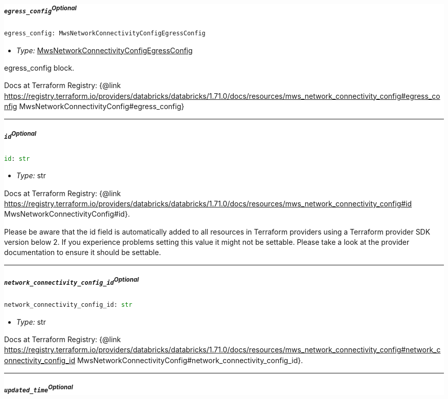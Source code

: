 
##### `egress_config`<sup>Optional</sup> <a name="egress_config" id="@cdktf/provider-databricks.mwsNetworkConnectivityConfig.MwsNetworkConnectivityConfigConfig.property.egressConfig"></a>

```python
egress_config: MwsNetworkConnectivityConfigEgressConfig
```

- *Type:* <a href="#@cdktf/provider-databricks.mwsNetworkConnectivityConfig.MwsNetworkConnectivityConfigEgressConfig">MwsNetworkConnectivityConfigEgressConfig</a>

egress_config block.

Docs at Terraform Registry: {@link https://registry.terraform.io/providers/databricks/databricks/1.71.0/docs/resources/mws_network_connectivity_config#egress_config MwsNetworkConnectivityConfig#egress_config}

---

##### `id`<sup>Optional</sup> <a name="id" id="@cdktf/provider-databricks.mwsNetworkConnectivityConfig.MwsNetworkConnectivityConfigConfig.property.id"></a>

```python
id: str
```

- *Type:* str

Docs at Terraform Registry: {@link https://registry.terraform.io/providers/databricks/databricks/1.71.0/docs/resources/mws_network_connectivity_config#id MwsNetworkConnectivityConfig#id}.

Please be aware that the id field is automatically added to all resources in Terraform providers using a Terraform provider SDK version below 2.
If you experience problems setting this value it might not be settable. Please take a look at the provider documentation to ensure it should be settable.

---

##### `network_connectivity_config_id`<sup>Optional</sup> <a name="network_connectivity_config_id" id="@cdktf/provider-databricks.mwsNetworkConnectivityConfig.MwsNetworkConnectivityConfigConfig.property.networkConnectivityConfigId"></a>

```python
network_connectivity_config_id: str
```

- *Type:* str

Docs at Terraform Registry: {@link https://registry.terraform.io/providers/databricks/databricks/1.71.0/docs/resources/mws_network_connectivity_config#network_connectivity_config_id MwsNetworkConnectivityConfig#network_connectivity_config_id}.

---

##### `updated_time`<sup>Optional</sup> <a name="updated_time" id="@cdktf/provider-databricks.mwsNetworkConnectivityConfig.MwsNetworkConnectivityConfigConfig.property.updatedTime"></a>
